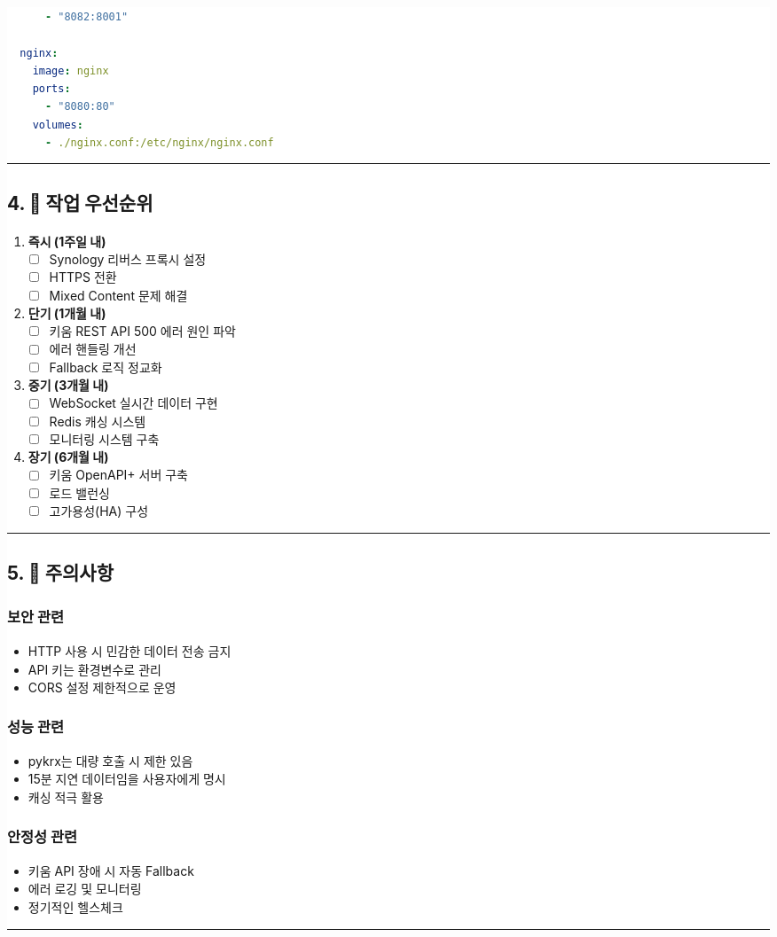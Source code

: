 ```yaml
      - "8082:8001"

  nginx:
    image: nginx
    ports:
      - "8080:80"
    volumes:
      - ./nginx.conf:/etc/nginx/nginx.conf
```

---

## 4. 📝 작업 우선순위

1. **즉시 (1주일 내)**
   - [ ] Synology 리버스 프록시 설정
   - [ ] HTTPS 전환
   - [ ] Mixed Content 문제 해결

2. **단기 (1개월 내)**
   - [ ] 키움 REST API 500 에러 원인 파악
   - [ ] 에러 핸들링 개선
   - [ ] Fallback 로직 정교화

3. **중기 (3개월 내)**
   - [ ] WebSocket 실시간 데이터 구현
   - [ ] Redis 캐싱 시스템
   - [ ] 모니터링 시스템 구축

4. **장기 (6개월 내)**
   - [ ] 키움 OpenAPI+ 서버 구축
   - [ ] 로드 밸런싱
   - [ ] 고가용성(HA) 구성

---

## 5. 🚨 주의사항

### 보안 관련
- HTTP 사용 시 민감한 데이터 전송 금지
- API 키는 환경변수로 관리
- CORS 설정 제한적으로 운영

### 성능 관련
- pykrx는 대량 호출 시 제한 있음
- 15분 지연 데이터임을 사용자에게 명시
- 캐싱 적극 활용

### 안정성 관련
- 키움 API 장애 시 자동 Fallback
- 에러 로깅 및 모니터링
- 정기적인 헬스체크

---